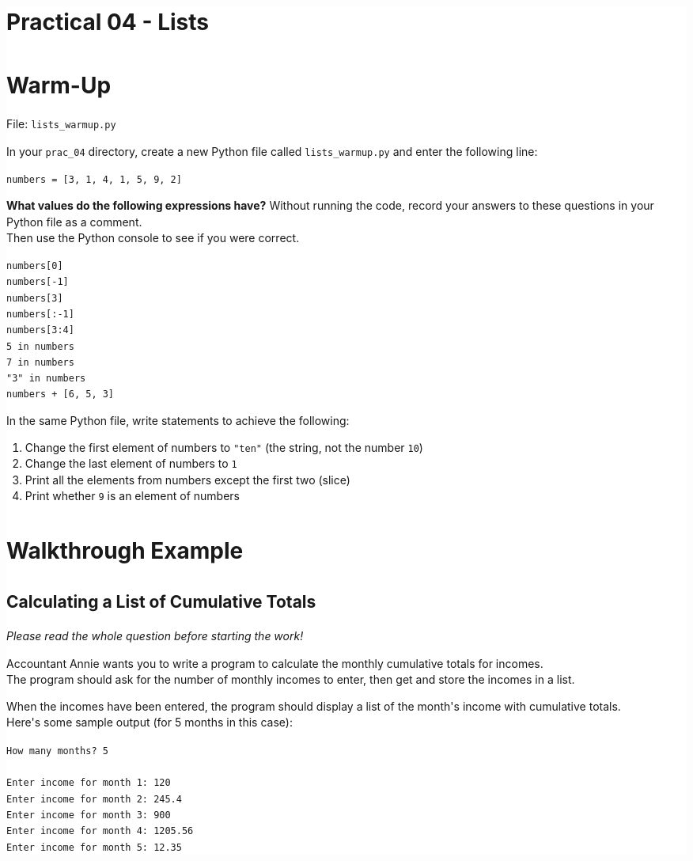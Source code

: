 # Practical 04 - Lists

# Warm-Up

File: `lists_warmup.py`

In your `prac_04` directory, create a new Python file called `lists_warmup.py` and enter the following line:

`numbers = [3, 1, 4, 1, 5, 9, 2]`

**What values do the following expressions have?**
Without running the code, record your answers to these questions in your Python file as a comment.  
Then use the Python console to see if you were correct.

    numbers[0]
    numbers[-1]
    numbers[3]
    numbers[:-1]
    numbers[3:4]
    5 in numbers
    7 in numbers
    "3" in numbers
    numbers + [6, 5, 3]

In the same Python file, write statements to achieve the following:

1. Change the first element of numbers to `"ten"` (the string, not the number `10`)
2. Change the last element of numbers to `1`
3. Print all the elements from numbers except the first two (slice)
4. Print whether `9` is an element of numbers

# Walkthrough Example

## Calculating a List of Cumulative Totals

*Please read the whole question before starting the work!*

Accountant Annie wants you to write a program to calculate the monthly
cumulative totals for incomes.  
The program should ask for the number of monthly incomes to enter, then
get and store the incomes in a list.

When the incomes have been entered, the program should display a list of
the month's income with cumulative totals.  
Here's some sample output (for 5 months in this case):

    How many months? 5
    
    Enter income for month 1: 120
    Enter income for month 2: 245.4
    Enter income for month 3: 900
    Enter income for month 4: 1205.56
    Enter income for month 5: 12.35

